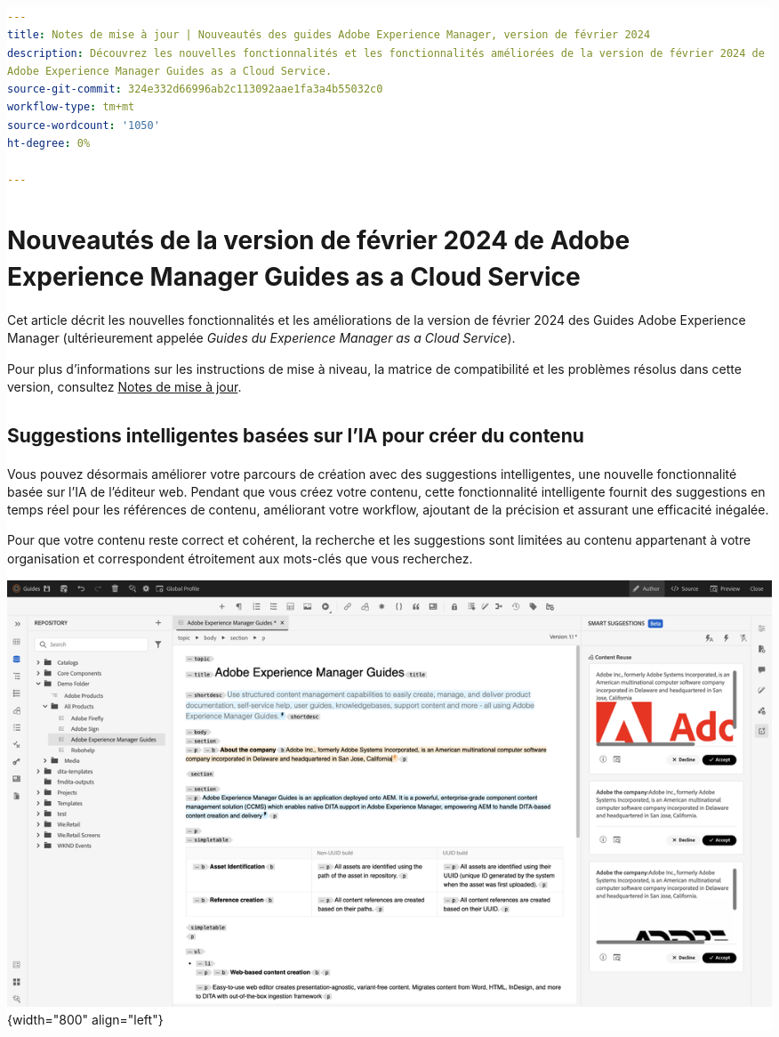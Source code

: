 ```yaml
---
title: Notes de mise à jour | Nouveautés des guides Adobe Experience Manager, version de février 2024
description: Découvrez les nouvelles fonctionnalités et les fonctionnalités améliorées de la version de février 2024 de Adobe Experience Manager Guides as a Cloud Service.
source-git-commit: 324e332d66996ab2c113092aae1fa3a4b55032c0
workflow-type: tm+mt
source-wordcount: '1050'
ht-degree: 0%

---
```


# Nouveautés de la version de février 2024 de Adobe Experience Manager Guides as a Cloud Service

Cet article décrit les nouvelles fonctionnalités et les améliorations de la version de février 2024 des Guides Adobe Experience Manager (ultérieurement appelée *Guides du Experience Manager as a Cloud Service*).

Pour plus d’informations sur les instructions de mise à niveau, la matrice de compatibilité et les problèmes résolus dans cette version, consultez [Notes de mise à jour](release-notes-2023.12.0.md).

## Suggestions intelligentes basées sur l’IA pour créer du contenu

Vous pouvez désormais améliorer votre parcours de création avec des suggestions intelligentes, une nouvelle fonctionnalité basée sur l’IA de l’éditeur web. Pendant que vous créez votre contenu, cette fonctionnalité intelligente fournit des suggestions en temps réel pour les références de contenu, améliorant votre workflow, ajoutant de la précision et assurant une efficacité inégalée.


Pour que votre contenu reste correct et cohérent, la recherche et les suggestions sont limitées au contenu appartenant à votre organisation et correspondent étroitement aux mots-clés que vous recherchez.

![Panneau de suggestions dynamiques dans l’éditeur web ](web-editor-smart-suggestion.png) {width="800" align="left"}
